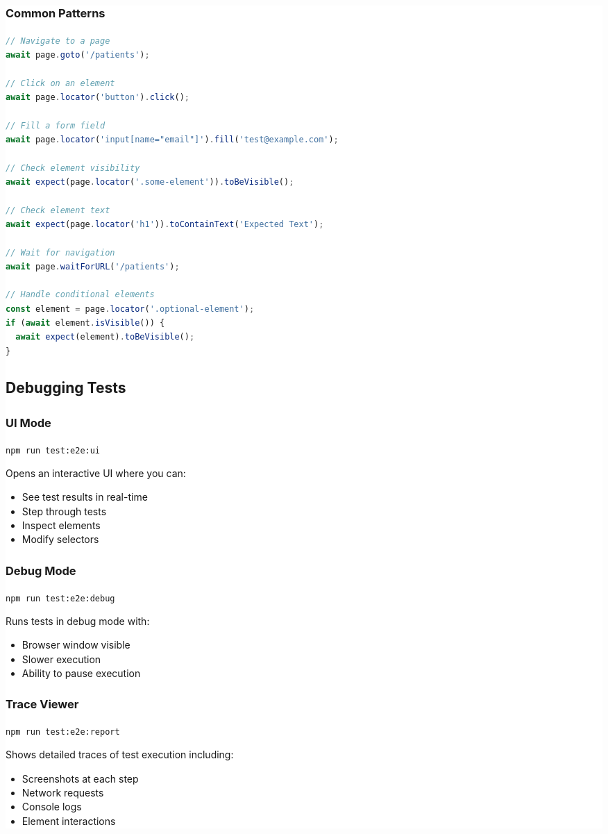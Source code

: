 ### Common Patterns

```typescript
// Navigate to a page
await page.goto('/patients');

// Click on an element
await page.locator('button').click();

// Fill a form field
await page.locator('input[name="email"]').fill('test@example.com');

// Check element visibility
await expect(page.locator('.some-element')).toBeVisible();

// Check element text
await expect(page.locator('h1')).toContainText('Expected Text');

// Wait for navigation
await page.waitForURL('/patients');

// Handle conditional elements
const element = page.locator('.optional-element');
if (await element.isVisible()) {
  await expect(element).toBeVisible();
}
```

## Debugging Tests

### UI Mode
```bash
npm run test:e2e:ui
```
Opens an interactive UI where you can:
- See test results in real-time
- Step through tests
- Inspect elements
- Modify selectors

### Debug Mode
```bash
npm run test:e2e:debug
```
Runs tests in debug mode with:
- Browser window visible
- Slower execution
- Ability to pause execution

### Trace Viewer
```bash
npm run test:e2e:report
```
Shows detailed traces of test execution including:
- Screenshots at each step
- Network requests
- Console logs
- Element interactions
